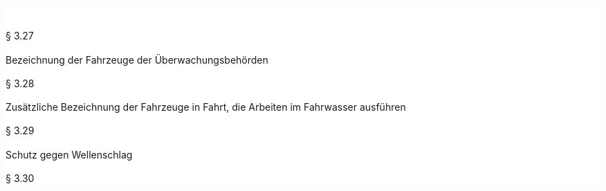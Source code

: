 <tr>

<td style colspan="2" align="left" valign="top" charoff="50">

 

</td>

</tr>

<tr>

<td style align="left" valign="top" charoff="50">

§ 3.27

</td>

<td style align="left" valign="top" charoff="50">

Bezeichnung der Fahrzeuge der Überwachungsbehörden

</td>

</tr>

<tr>

<td style align="left" valign="top" charoff="50">

§ 3.28

</td>

<td style align="left" valign="top" charoff="50">

Zusätzliche Bezeichnung der Fahrzeuge in Fahrt, die Arbeiten im
Fahrwasser ausführen

</td>

</tr>

<tr>

<td style align="left" valign="top" charoff="50">

§ 3.29

</td>

<td style align="left" valign="top" charoff="50">

Schutz gegen Wellenschlag

</td>

</tr>

<tr>

<td style align="left" valign="top" charoff="50">

§ 3.30

</td>
